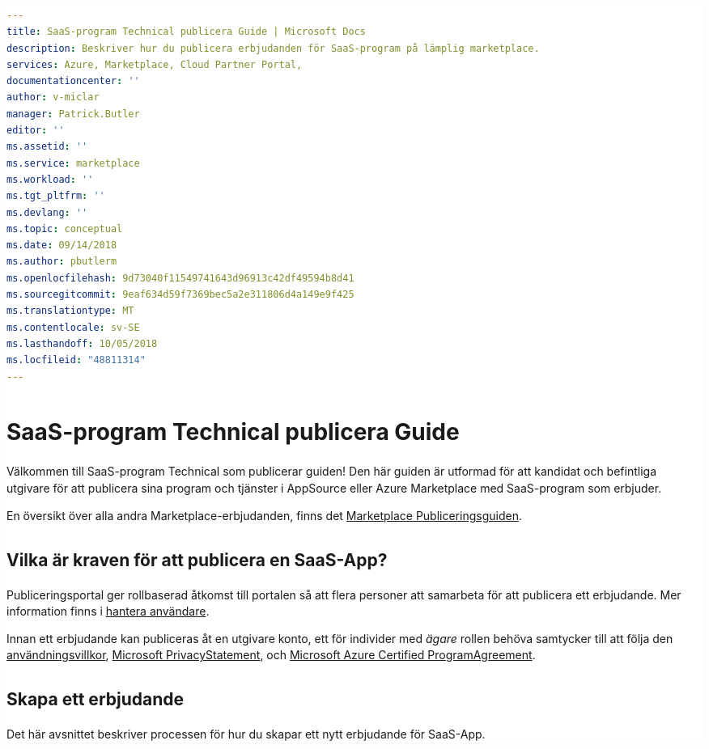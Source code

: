 ```yaml
---
title: SaaS-program Technical publicera Guide | Microsoft Docs
description: Beskriver hur du publicera erbjudanden för SaaS-program på lämplig marketplace.
services: Azure, Marketplace, Cloud Partner Portal,
documentationcenter: ''
author: v-miclar
manager: Patrick.Butler
editor: ''
ms.assetid: ''
ms.service: marketplace
ms.workload: ''
ms.tgt_pltfrm: ''
ms.devlang: ''
ms.topic: conceptual
ms.date: 09/14/2018
ms.author: pbutlerm
ms.openlocfilehash: 9d73040f11549741643d96913c42df49594b8d41
ms.sourcegitcommit: 9eaf634d59f7369bec5a2e311806d4a149e9f425
ms.translationtype: MT
ms.contentlocale: sv-SE
ms.lasthandoff: 10/05/2018
ms.locfileid: "48811314"
---
```

<a name="saas-application-technical-publishing-guide"></a>SaaS-program Technical publicera Guide
===========================================

Välkommen till SaaS-program Technical som publicerar guiden! Den här guiden är utformad för att kandidat och befintliga utgivare för att publicera sina program och tjänster i AppSource eller Azure Marketplace med SaaS-program som erbjuder.

En översikt över alla andra Marketplace-erbjudanden, finns det [Marketplace Publiceringsguiden](https://aka.ms/sellerguide).


<a name="what-are-pre-requisites-for-publishing-a-saas-app"></a>Vilka är kraven för att publicera en SaaS-App?
-------------------------------------------------

Publiceringsportal ger rollbaserad åtkomst till portalen så att flera personer att samarbeta för att publicera ett erbjudande. Mer information finns i [hantera användare](./cloud-partner-portal-manage-users.md). 

Innan ett erbjudande kan publiceras åt en utgivare konto, ett för individer med *ägare* rollen behöva samtycker till att följa den [användningsvillkor](https://azure.microsoft.com/support/legal/website-terms-of-use/), [Microsoft PrivacyStatement](http://www.microsoft.com/privacystatement/default.aspx), och [Microsoft Azure Certified ProgramAgreement](https://azure.microsoft.com/support/legal/marketplace/certified-program-agreement/).


<a name="creating-an-offer"></a>Skapa ett erbjudande
-----------------

Det här avsnittet beskriver processen för hur du skapar ett nytt erbjudande för SaaS-App.
